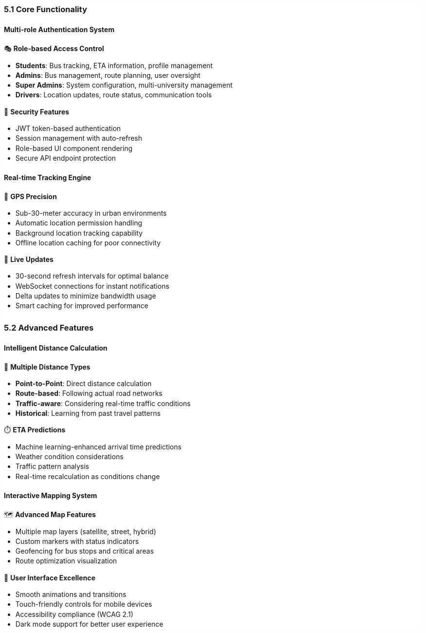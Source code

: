### 5.1 Core Functionality

#### Multi-role Authentication System
🎭 **Role-based Access Control**
- **Students**: Bus tracking, ETA information, profile management
- **Admins**: Bus management, route planning, user oversight
- **Super Admins**: System configuration, multi-university management
- **Drivers**: Location updates, route status, communication tools

🔐 **Security Features**
- JWT token-based authentication
- Session management with auto-refresh
- Role-based UI component rendering
- Secure API endpoint protection

#### Real-time Tracking Engine
📍 **GPS Precision**
- Sub-30-meter accuracy in urban environments
- Automatic location permission handling
- Background location tracking capability
- Offline location caching for poor connectivity

🔄 **Live Updates**
- 30-second refresh intervals for optimal balance
- WebSocket connections for instant notifications
- Delta updates to minimize bandwidth usage
- Smart caching for improved performance

### 5.2 Advanced Features

#### Intelligent Distance Calculation
📏 **Multiple Distance Types**
- **Point-to-Point**: Direct distance calculation
- **Route-based**: Following actual road networks
- **Traffic-aware**: Considering real-time traffic conditions
- **Historical**: Learning from past travel patterns

⏱️ **ETA Predictions**
- Machine learning-enhanced arrival time predictions
- Weather condition considerations
- Traffic pattern analysis
- Real-time recalculation as conditions change

#### Interactive Mapping System
🗺️ **Advanced Map Features**
- Multiple map layers (satellite, street, hybrid)
- Custom markers with status indicators
- Geofencing for bus stops and critical areas
- Route optimization visualization

🎨 **User Interface Excellence**
- Smooth animations and transitions
- Touch-friendly controls for mobile devices
- Accessibility compliance (WCAG 2.1)
- Dark mode support for better user experience
